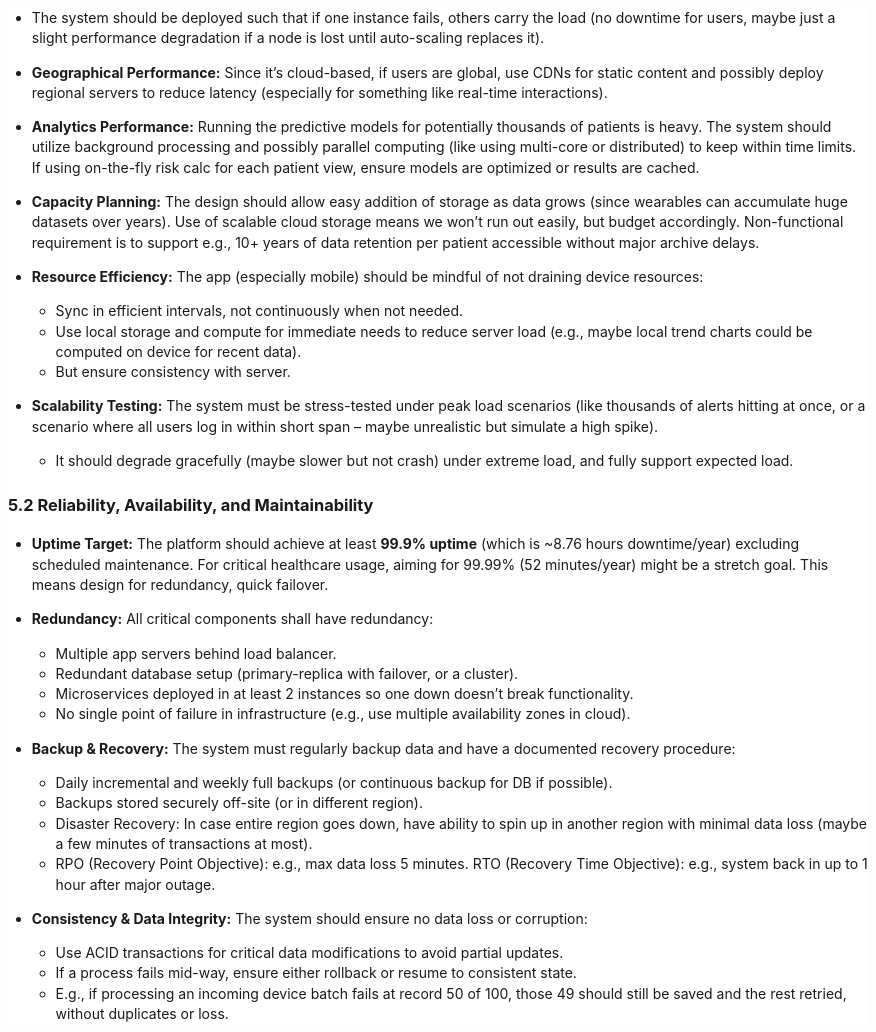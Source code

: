   - The system should be deployed such that if one instance fails, others carry the load (no downtime for users, maybe just a slight performance degradation if a node is lost until auto-scaling replaces it).

- **Geographical Performance:** Since it’s cloud-based, if users are global, use CDNs for static content and possibly deploy regional servers to reduce latency (especially for something like real-time interactions).
- **Analytics Performance:** Running the predictive models for potentially thousands of patients is heavy. The system should utilize background processing and possibly parallel computing (like using multi-core or distributed) to keep within time limits. If using on-the-fly risk calc for each patient view, ensure models are optimized or results are cached.
- **Capacity Planning:** The design should allow easy addition of storage as data grows (since wearables can accumulate huge datasets over years). Use of scalable cloud storage means we won’t run out easily, but budget accordingly. Non-functional requirement is to support e.g., 10+ years of data retention per patient accessible without major archive delays.
- **Resource Efficiency:** The app (especially mobile) should be mindful of not draining device resources:

  - Sync in efficient intervals, not continuously when not needed.
  - Use local storage and compute for immediate needs to reduce server load (e.g., maybe local trend charts could be computed on device for recent data).
  - But ensure consistency with server.

- **Scalability Testing:** The system must be stress-tested under peak load scenarios (like thousands of alerts hitting at once, or a scenario where all users log in within short span – maybe unrealistic but simulate a high spike).

  - It should degrade gracefully (maybe slower but not crash) under extreme load, and fully support expected load.

### 5.2 Reliability, Availability, and Maintainability

- **Uptime Target:** The platform should achieve at least **99.9% uptime** (which is \~8.76 hours downtime/year) excluding scheduled maintenance. For critical healthcare usage, aiming for 99.99% (52 minutes/year) might be a stretch goal. This means design for redundancy, quick failover.
- **Redundancy:** All critical components shall have redundancy:

  - Multiple app servers behind load balancer.
  - Redundant database setup (primary-replica with failover, or a cluster).
  - Microservices deployed in at least 2 instances so one down doesn’t break functionality.
  - No single point of failure in infrastructure (e.g., use multiple availability zones in cloud).

- **Backup & Recovery:** The system must regularly backup data and have a documented recovery procedure:

  - Daily incremental and weekly full backups (or continuous backup for DB if possible).
  - Backups stored securely off-site (or in different region).
  - Disaster Recovery: In case entire region goes down, have ability to spin up in another region with minimal data loss (maybe a few minutes of transactions at most).
  - RPO (Recovery Point Objective): e.g., max data loss 5 minutes. RTO (Recovery Time Objective): e.g., system back in up to 1 hour after major outage.

- **Consistency & Data Integrity:** The system should ensure no data loss or corruption:

  - Use ACID transactions for critical data modifications to avoid partial updates.
  - If a process fails mid-way, ensure either rollback or resume to consistent state.
  - E.g., if processing an incoming device batch fails at record 50 of 100, those 49 should still be saved and the rest retried, without duplicates or loss.
